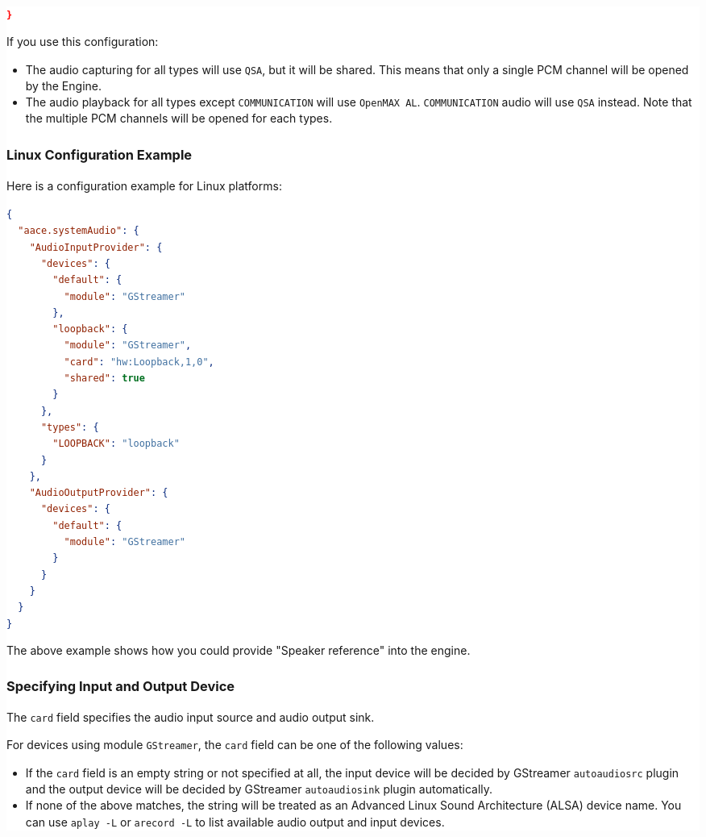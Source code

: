 ```json
}
```

If you use this configuration:

* The audio capturing for all types will use `QSA`, but it will be shared. This means that only a single PCM channel will be opened by the Engine.
* The audio playback for all types except `COMMUNICATION` will use `OpenMAX AL`. `COMMUNICATION` audio will use `QSA` instead. Note that the multiple PCM channels will be opened for each types.

### Linux Configuration Example

Here is a configuration example for Linux platforms:

```json
{
  "aace.systemAudio": {
    "AudioInputProvider": {
      "devices": {
        "default": {
          "module": "GStreamer"
        },
        "loopback": {
          "module": "GStreamer",
          "card": "hw:Loopback,1,0",
          "shared": true
        }
      },
      "types": {
        "LOOPBACK": "loopback"
      }
    },
    "AudioOutputProvider": {
      "devices": {
        "default": {
          "module": "GStreamer"
        }
      }
    }
  }
}
```

The above example shows how you could provide "Speaker reference" into the engine.

### Specifying Input and Output Device

The `card` field specifies the audio input source and audio output sink.

For devices using module `GStreamer`, the `card` field can be one of the following values:

- If the `card` field is an empty string or not specified at all, the input device will be decided by GStreamer `autoaudiosrc` plugin and the output device will be decided by GStreamer `autoaudiosink` plugin automatically.
- If none of the above matches, the string will be treated as an Advanced Linux Sound Architecture (ALSA) device name. You can use `aplay -L` or `arecord -L` to list available audio output and input devices.

